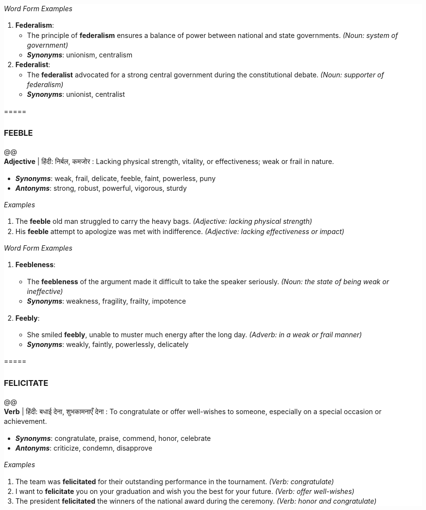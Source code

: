 _Word Form Examples_  
1. **Federalism**:  
   - The principle of **federalism** ensures a balance of power between national and state governments. *(Noun: system of government)*  
   - ***Synonyms***: unionism, centralism  
2. **Federalist**:  
   - The **federalist** advocated for a strong central government during the constitutional debate. *(Noun: supporter of federalism)*  
   - ***Synonyms***: unionist, centralist  

=====
### FEEBLE

@@  
**Adjective** | हिंदी: निर्बल, कमजोर : Lacking physical strength, vitality, or effectiveness; weak or frail in nature.

- ***Synonyms***: weak, frail, delicate, feeble, faint, powerless, puny
- ***Antonyms***: strong, robust, powerful, vigorous, sturdy

_Examples_

1. The **feeble** old man struggled to carry the heavy bags. _(Adjective: lacking physical strength)_
2. His **feeble** attempt to apologize was met with indifference. _(Adjective: lacking effectiveness or impact)_

_Word Form Examples_

1. **Feebleness**:
    
    - The **feebleness** of the argument made it difficult to take the speaker seriously. _(Noun: the state of being weak or ineffective)_
    - ***Synonyms***: weakness, fragility, frailty, impotence
2. **Feebly**:
    
    - She smiled **feebly**, unable to muster much energy after the long day. _(Adverb: in a weak or frail manner)_
    - ***Synonyms***: weakly, faintly, powerlessly, delicately

=====


### FELICITATE

@@  
**Verb** | हिंदी: बधाई देना, शुभकामनाएँ देना : To congratulate or offer well-wishes to someone, especially on a special occasion or achievement.

- ***Synonyms***: congratulate, praise, commend, honor, celebrate
- ***Antonyms***: criticize, condemn, disapprove

_Examples_

1. The team was **felicitated** for their outstanding performance in the tournament. _(Verb: congratulate)_
2. I want to **felicitate** you on your graduation and wish you the best for your future. _(Verb: offer well-wishes)_
3. The president **felicitated** the winners of the national award during the ceremony. _(Verb: honor and congratulate)_

